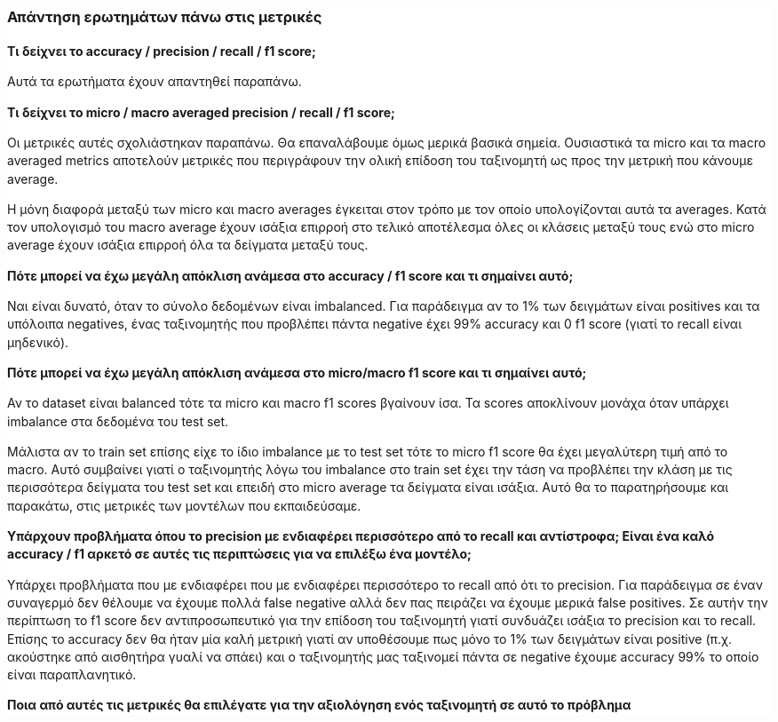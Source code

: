 ### Απάντηση ερωτημάτων πάνω στις μετρικές




**Τι δείχνει το accuracy / precision / recall / f1 score;**

Αυτά τα ερωτήματα έχουν απαντηθεί παραπάνω.

**Τι δείχνει το micro / macro averaged precision / recall / f1 score;**

Οι μετρικές αυτές σχολιάστηκαν παραπάνω. Θα επαναλάβουμε όμως
μερικά βασικά σημεία. Ουσιαστικά τα micro και τα
macro averaged metrics αποτελούν μετρικές που περιγράφουν την ολική
επίδοση του ταξινομητή ως προς την μετρική που κάνουμε average.

Η μόνη διαφορά μεταξύ των micro και macro averages έγκειται στον τρόπο
με τον οποίο υπολογίζονται αυτά τα averages. Κατά τον υπολογισμό του
macro average έχουν ισάξια επιρροή στο τελικό αποτέλεσμα όλες οι κλάσεις
μεταξύ τους ενώ στο micro average έχουν ισάξια επιρροή όλα τα δείγματα
μεταξύ τους.

**Πότε μπορεί να έχω μεγάλη απόκλιση ανάμεσα στο accuracy / f1 score και τι σημαίνει αυτό;**

Ναι είναι δυνατό, όταν το σύνολο δεδομένων είναι imbalanced. Για παράδειγμα
αν το 1% των δειγμάτων είναι positives και τα υπόλοιπα negatives, ένας
ταξινομητής που προβλέπει πάντα negative έχει 99% accuracy και 0 f1 score (γιατί
το recall είναι μηδενικό).

**Πότε μπορεί να έχω μεγάλη απόκλιση ανάμεσα στο micro/macro f1 score και τι σημαίνει αυτό;**

Αν το dataset είναι balanced τότε τα micro και macro f1 scores βγαίνουν
ίσα. Τα scores αποκλίνουν μονάχα όταν υπάρχει imbalance στα δεδομένα του
test set.

Μάλιστα αν το train set επίσης είχε το ίδιο imbalance με το test set
τότε το micro f1 score θα έχει μεγαλύτερη τιμή από το macro. Αυτό
συμβαίνει γιατί ο ταξινομητής λόγω του imbalance στο train set έχει την τάση
να προβλέπει την κλάση με τις περισσότερα δείγματα του test set και
επειδή στο micro average τα δείγματα είναι ισάξια. Αυτό θα το παρατηρήσουμε
και παρακάτω, στις μετρικές των μοντέλων που εκπαιδεύσαμε.

**Υπάρχουν προβλήματα όπου το precision με ενδιαφέρει περισσότερο από το recall και
αντίστροφα; Είναι ένα καλό accuracy / f1 αρκετό σε αυτές τις περιπτώσεις για να επιλέξω ένα
μοντέλο;**

Υπάρχει προβλήματα που με ενδιαφέρει που με ενδιαφέρει περισσότερο το recall
από ότι το precision. Για παράδειγμα σε έναν συναγερμό δεν θέλουμε να έχουμε
πολλά false negative αλλά δεν πας πειράζει να έχουμε μερικά false positives.
Σε αυτήν την περίπτωση το f1 score δεν αντιπροσωπευτικό για την επίδοση
του ταξινομητή γιατί συνδυάζει ισάξια το precision και το recall. Επίσης
το accuracy δεν θα ήταν μία καλή μετρική γιατί αν υποθέσουμε πως μόνο το
1% των δειγμάτων είναι positive (π.χ. ακούστηκε από αισθητήρα γυαλί να σπάει)
και ο ταξινομητής μας ταξινομεί πάντα σε negative έχουμε accuracy 99% το
οποίο είναι παραπλανητικό.


**Ποια από αυτές τις μετρικές θα επιλέγατε για την αξιολόγηση ενός ταξινομητή σε αυτό το πρόβλημα**
